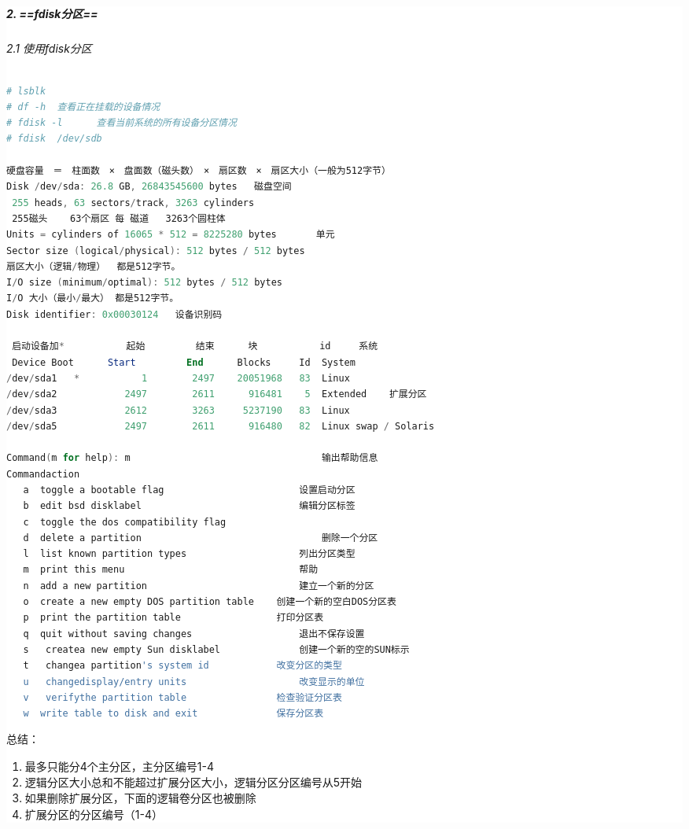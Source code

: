 ##### 2. ==fdisk分区==

###### 2.1 使用fdisk分区

~~~powershell
# lsblk
# df -h  查看正在挂载的设备情况
# fdisk -l		查看当前系统的所有设备分区情况
# fdisk  /dev/sdb

硬盘容量　＝　柱面数　×　盘面数（磁头数）　×　扇区数　×　扇区大小（一般为512字节）
Disk /dev/sda: 26.8 GB, 26843545600 bytes   磁盘空间
 255 heads, 63 sectors/track, 3263 cylinders
 255磁头    63个扇区 每 磁道   3263个圆柱体
Units = cylinders of 16065 * 512 = 8225280 bytes       单元
Sector size (logical/physical): 512 bytes / 512 bytes
扇区大小（逻辑/物理）  都是512字节。
I/O size (minimum/optimal): 512 bytes / 512 bytes
I/O 大小（最小/最大） 都是512字节。
Disk identifier: 0x00030124   设备识别码

 启动设备加*           起始         结束      块           id     系统
 Device Boot      Start         End      Blocks     Id  System
/dev/sda1   *           1        2497    20051968   83  Linux
/dev/sda2            2497        2611      916481    5  Extended	扩展分区
/dev/sda3            2612        3263     5237190   83  Linux
/dev/sda5            2497        2611      916480   82  Linux swap / Solaris

Command(m for help): m      							输出帮助信息
Commandaction
   a  toggle a bootable flag  						设置启动分区
   b  edit bsd disklabel      						编辑分区标签
   c  toggle the dos compatibility flag
   d  delete a partition        						删除一个分区
   l  list known partition types  					列出分区类型
   m  print this menu         						帮助
   n  add a new partition     						建立一个新的分区
   o  create a new empty DOS partition table  	创建一个新的空白DOS分区表
   p  print the partition table               	打印分区表
   q  quit without saving changes           		退出不保存设置
   s   createa new empty Sun disklabel				创建一个新的空的SUN标示
   t   changea partition's system id          	改变分区的类型
   u   changedisplay/entry units            		改变显示的单位
   v   verifythe partition table              	检查验证分区表
   w  write table to disk and exit           	保存分区表
~~~

总结：

1. 最多只能分4个主分区，主分区编号1-4
2. 逻辑分区大小总和不能超过扩展分区大小，逻辑分区分区编号从5开始
3. 如果删除扩展分区，下面的逻辑卷分区也被删除
4. 扩展分区的分区编号（1-4）
